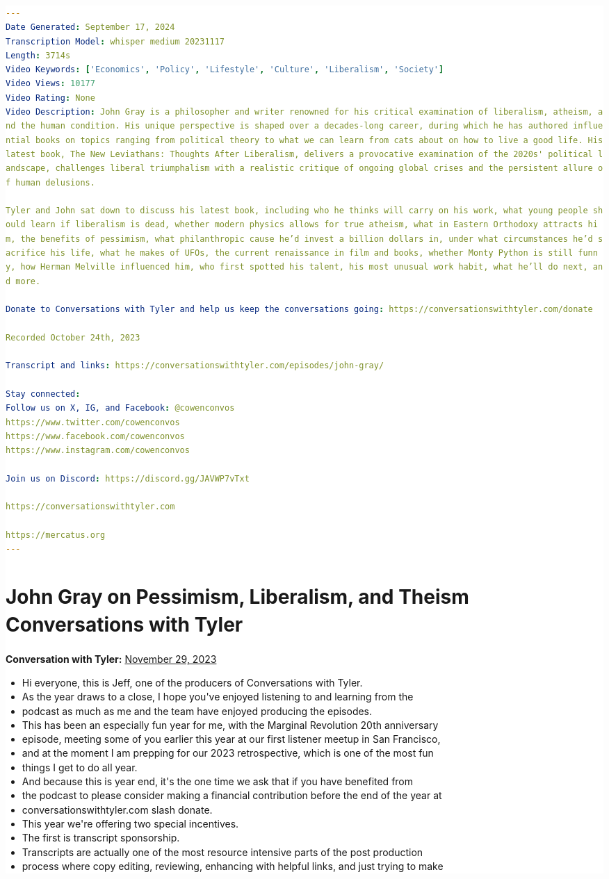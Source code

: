 ```yaml
---
Date Generated: September 17, 2024
Transcription Model: whisper medium 20231117
Length: 3714s
Video Keywords: ['Economics', 'Policy', 'Lifestyle', 'Culture', 'Liberalism', 'Society']
Video Views: 10177
Video Rating: None
Video Description: John Gray is a philosopher and writer renowned for his critical examination of liberalism, atheism, and the human condition. His unique perspective is shaped over a decades-long career, during which he has authored influential books on topics ranging from political theory to what we can learn from cats about on how to live a good life. His latest book, The New Leviathans: Thoughts After Liberalism, delivers a provocative examination of the 2020s' political landscape, challenges liberal triumphalism with a realistic critique of ongoing global crises and the persistent allure of human delusions.

Tyler and John sat down to discuss his latest book, including who he thinks will carry on his work, what young people should learn if liberalism is dead, whether modern physics allows for true atheism, what in Eastern Orthodoxy attracts him, the benefits of pessimism, what philanthropic cause he’d invest a billion dollars in, under what circumstances he’d sacrifice his life, what he makes of UFOs, the current renaissance in film and books, whether Monty Python is still funny, how Herman Melville influenced him, who first spotted his talent, his most unusual work habit, what he’ll do next, and more.

Donate to Conversations with Tyler and help us keep the conversations going: https://conversationswithtyler.com/donate 

Recorded October 24th, 2023

Transcript and links: https://conversationswithtyler.com/episodes/john-gray/

Stay connected:
Follow us on X, IG, and Facebook: @cowenconvos
https://www.twitter.com/cowenconvos
https://www.facebook.com/cowenconvos
https://www.instagram.com/cowenconvos

Join us on Discord: https://discord.gg/JAVWP7vTxt

https://conversationswithtyler.com

https://mercatus.org
---
```


# John Gray on Pessimism, Liberalism, and Theism  Conversations with Tyler
**Conversation with Tyler:** [November 29, 2023](https://www.youtube.com/watch?v=3l9phu3XTJw)
*  Hi everyone, this is Jeff, one of the producers of Conversations with Tyler.
*  As the year draws to a close, I hope you've enjoyed listening to and learning from the
*  podcast as much as me and the team have enjoyed producing the episodes.
*  This has been an especially fun year for me, with the Marginal Revolution 20th anniversary
*  episode, meeting some of you earlier this year at our first listener meetup in San Francisco,
*  and at the moment I am prepping for our 2023 retrospective, which is one of the most fun
*  things I get to do all year.
*  And because this is year end, it's the one time we ask that if you have benefited from
*  the podcast to please consider making a financial contribution before the end of the year at
*  conversationswithtyler.com slash donate.
*  This year we're offering two special incentives.
*  The first is transcript sponsorship.
*  Transcripts are actually one of the most resource intensive parts of the post production
*  process where copy editing, reviewing, enhancing with helpful links, and just trying to make
